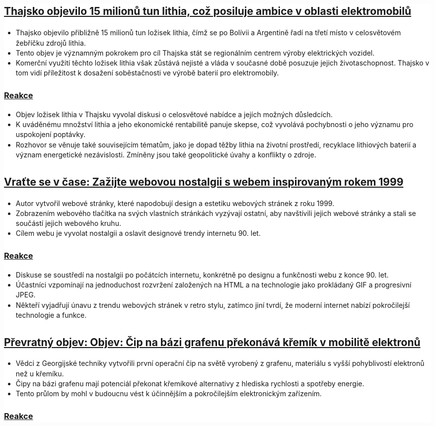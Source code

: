 ## [Thajsko objevilo 15 milionů tun lithia, což posiluje ambice v oblasti elektromobilů](https://www.malaymail.com/news/money/2024/01/19/thailand-discovers-nearly-15-million-tonnes-of-lithium/113414)

- Thajsko objevilo přibližně 15 milionů tun ložisek lithia, čímž se po Bolívii a Argentině řadí na třetí místo v celosvětovém žebříčku zdrojů lithia.
- Tento objev je významným pokrokem pro cíl Thajska stát se regionálním centrem výroby elektrických vozidel.
- Komerční využití těchto ložisek lithia však zůstává nejisté a vláda v současné době posuzuje jejich životaschopnost. Thajsko v tom vidí příležitost k dosažení soběstačnosti ve výrobě baterií pro elektromobily.

### [Reakce](https://news.ycombinator.com/item?id=39057502)

- Objev ložisek lithia v Thajsku vyvolal diskusi o celosvětové nabídce a jejích možných důsledcích.
- K uváděnému množství lithia a jeho ekonomické rentabilitě panuje skepse, což vyvolává pochybnosti o jeho významu pro uspokojení poptávky.
- Rozhovor se věnuje také souvisejícím tématům, jako je dopad těžby lithia na životní prostředí, recyklace lithiových baterií a význam energetické nezávislosti. Zmíněny jsou také geopolitické úvahy a konflikty o zdroje.

## [Vraťte se v čase: Zažijte webovou nostalgii s webem inspirovaným rokem 1999](https://billsworld.neocities.org/)

- Autor vytvořil webové stránky, které napodobují design a estetiku webových stránek z roku 1999.
- Zobrazením webového tlačítka na svých vlastních stránkách vyzývají ostatní, aby navštívili jejich webové stránky a stali se součástí jejich webového kruhu.
- Cílem webu je vyvolat nostalgii a oslavit designové trendy internetu 90. let.

### [Reakce](https://news.ycombinator.com/item?id=39057862)

- Diskuse se soustředí na nostalgii po počátcích internetu, konkrétně po designu a funkčnosti webu z konce 90. let.
- Účastníci vzpomínají na jednoduchost rozvržení založených na HTML a na technologie jako prokládaný GIF a progresivní JPEG.
- Někteří vyjadřují únavu z trendu webových stránek v retro stylu, zatímco jiní tvrdí, že moderní internet nabízí pokročilejší technologie a funkce.

## [Převratný objev: Objev: Čip na bázi grafenu překonává křemík v mobilitě elektronů](https://spectrum.ieee.org/graphene-semiconductor)

- Vědci z Georgijské techniky vytvořili první operační čip na světě vyrobený z grafenu, materiálu s vyšší pohyblivostí elektronů než u křemíku.
- Čipy na bázi grafenu mají potenciál překonat křemíkové alternativy z hlediska rychlosti a spotřeby energie.
- Tento průlom by mohl v budoucnu vést k účinnějším a pokročilejším elektronickým zařízením.

### [Reakce](https://news.ycombinator.com/item?id=39056169)
